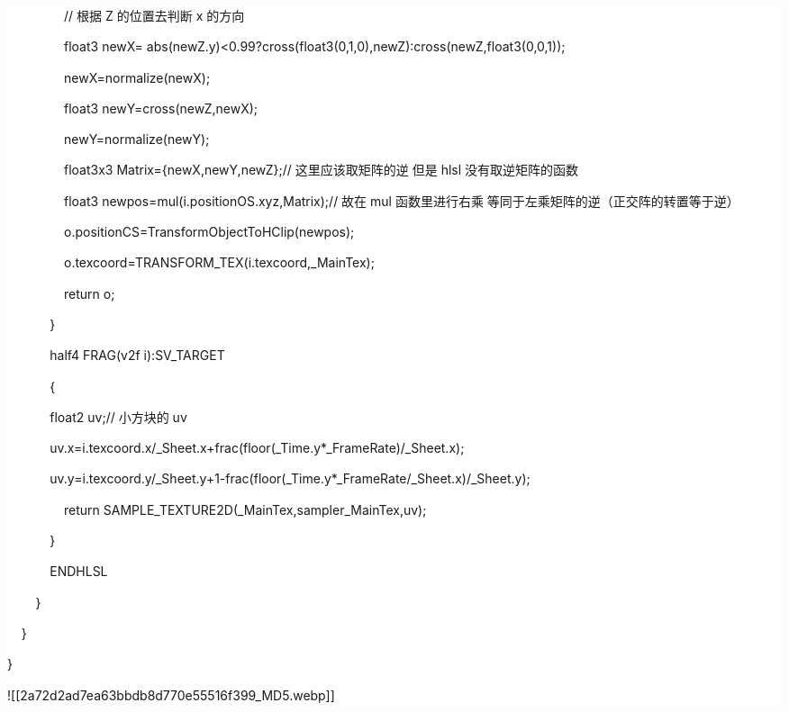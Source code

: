                 // 根据 Z 的位置去判断 x 的方向

                float3 newX= abs(newZ.y)<0.99?cross(float3(0,1,0),newZ):cross(newZ,float3(0,0,1));

                newX=normalize(newX);

                float3 newY=cross(newZ,newX);

                newY=normalize(newY);

                float3x3 Matrix={newX,newY,newZ};// 这里应该取矩阵的逆 但是 hlsl 没有取逆矩阵的函数 

                float3 newpos=mul(i.positionOS.xyz,Matrix);// 故在 mul 函数里进行右乘 等同于左乘矩阵的逆（正交阵的转置等于逆）

                o.positionCS=TransformObjectToHClip(newpos);

                o.texcoord=TRANSFORM_TEX(i.texcoord,_MainTex);

                return o;

            }

            half4 FRAG(v2f i):SV_TARGET

            {

            float2 uv;// 小方块的 uv

            uv.x=i.texcoord.x/_Sheet.x+frac(floor(_Time.y*_FrameRate)/_Sheet.x);

            uv.y=i.texcoord.y/_Sheet.y+1-frac(floor(_Time.y*_FrameRate/_Sheet.x)/_Sheet.y);

                return SAMPLE_TEXTURE2D(_MainTex,sampler_MainTex,uv);

            }

            ENDHLSL

        }

    }

}

![[2a72d2ad7ea63bbdb8d770e55516f399_MD5.webp]]
